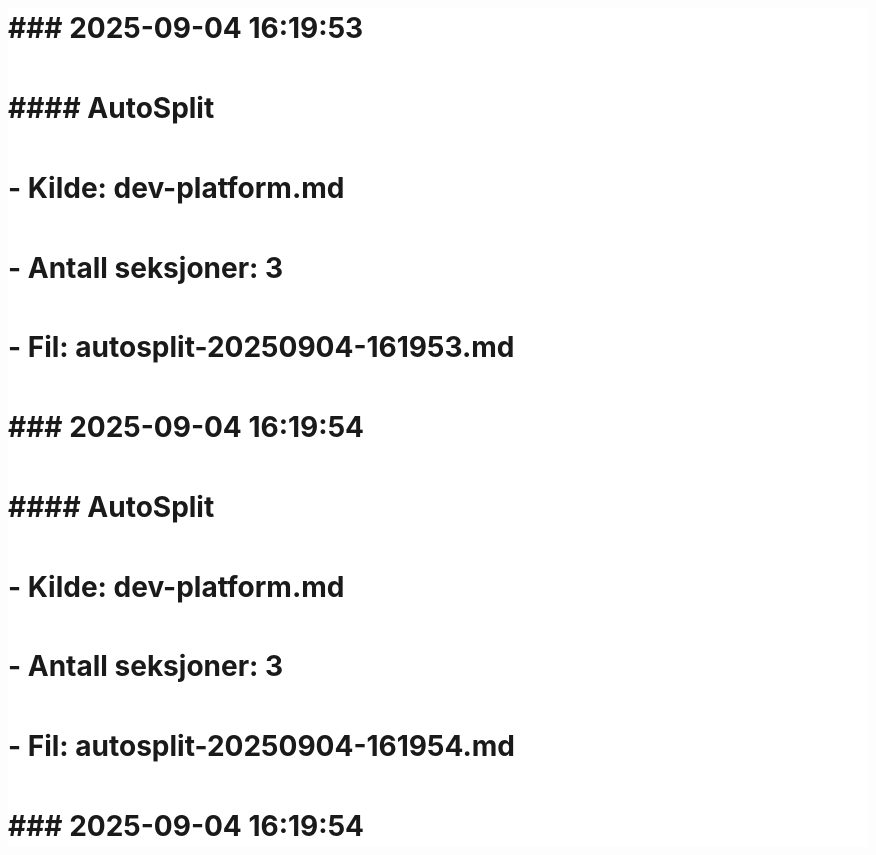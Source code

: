 #

#

#

#

# \### 2025-09-04 16:19:53

# \#### AutoSplit

# \- Kilde: dev-platform.md

# \- Antall seksjoner: 3

# \- Fil: autosplit-20250904-161953.md

#

#

#

#

# \### 2025-09-04 16:19:54

# \#### AutoSplit

# \- Kilde: dev-platform.md

# \- Antall seksjoner: 3

# \- Fil: autosplit-20250904-161954.md

#

#

#

#

# \### 2025-09-04 16:19:54
